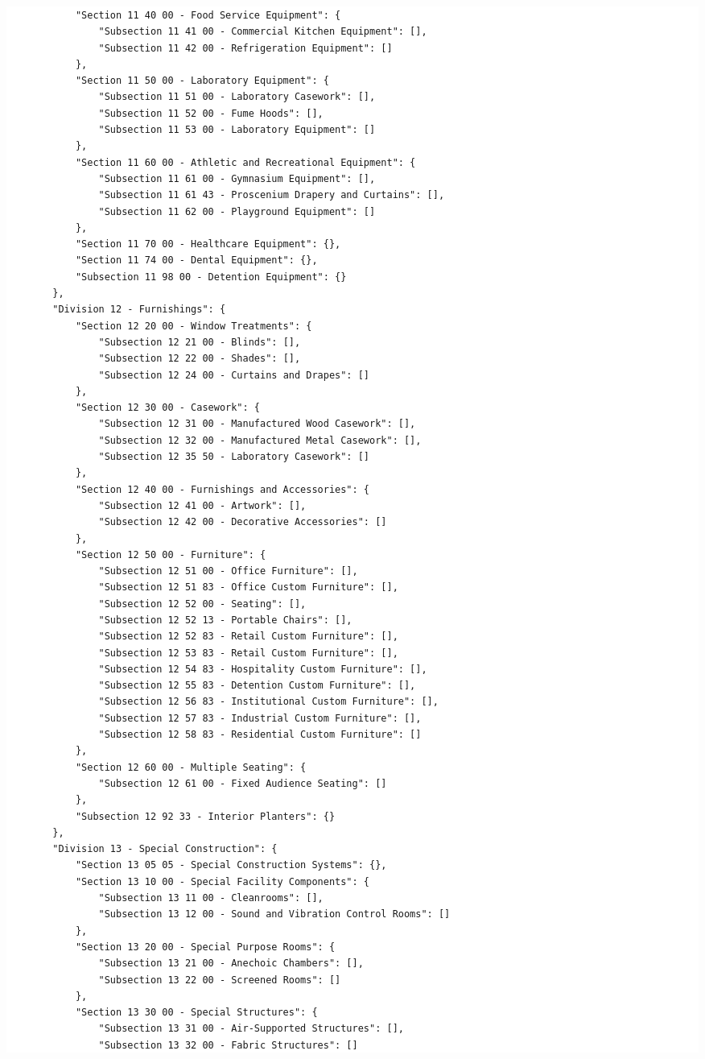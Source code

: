                 "Section 11 40 00 - Food Service Equipment": {
                    "Subsection 11 41 00 - Commercial Kitchen Equipment": [],
                    "Subsection 11 42 00 - Refrigeration Equipment": []
                },
                "Section 11 50 00 - Laboratory Equipment": {
                    "Subsection 11 51 00 - Laboratory Casework": [],
                    "Subsection 11 52 00 - Fume Hoods": [],
                    "Subsection 11 53 00 - Laboratory Equipment": []
                },
                "Section 11 60 00 - Athletic and Recreational Equipment": {
                    "Subsection 11 61 00 - Gymnasium Equipment": [],
                    "Subsection 11 61 43 - Proscenium Drapery and Curtains": [],
                    "Subsection 11 62 00 - Playground Equipment": []
                },
                "Section 11 70 00 - Healthcare Equipment": {},
                "Section 11 74 00 - Dental Equipment": {},
                "Subsection 11 98 00 - Detention Equipment": {}
            },
            "Division 12 - Furnishings": {
                "Section 12 20 00 - Window Treatments": {
                    "Subsection 12 21 00 - Blinds": [],
                    "Subsection 12 22 00 - Shades": [],
                    "Subsection 12 24 00 - Curtains and Drapes": []
                },
                "Section 12 30 00 - Casework": {
                    "Subsection 12 31 00 - Manufactured Wood Casework": [],
                    "Subsection 12 32 00 - Manufactured Metal Casework": [],
                    "Subsection 12 35 50 - Laboratory Casework": []
                },
                "Section 12 40 00 - Furnishings and Accessories": {
                    "Subsection 12 41 00 - Artwork": [],
                    "Subsection 12 42 00 - Decorative Accessories": []
                },
                "Section 12 50 00 - Furniture": {
                    "Subsection 12 51 00 - Office Furniture": [],
                    "Subsection 12 51 83 - Office Custom Furniture": [],
                    "Subsection 12 52 00 - Seating": [],
                    "Subsection 12 52 13 - Portable Chairs": [],
                    "Subsection 12 52 83 - Retail Custom Furniture": [],
                    "Subsection 12 53 83 - Retail Custom Furniture": [],
                    "Subsection 12 54 83 - Hospitality Custom Furniture": [],
                    "Subsection 12 55 83 - Detention Custom Furniture": [],
                    "Subsection 12 56 83 - Institutional Custom Furniture": [],
                    "Subsection 12 57 83 - Industrial Custom Furniture": [],
                    "Subsection 12 58 83 - Residential Custom Furniture": []
                },
                "Section 12 60 00 - Multiple Seating": {
                    "Subsection 12 61 00 - Fixed Audience Seating": []
                },
                "Subsection 12 92 33 - Interior Planters": {}
            },
            "Division 13 - Special Construction": {
                "Section 13 05 05 - Special Construction Systems": {},
                "Section 13 10 00 - Special Facility Components": {
                    "Subsection 13 11 00 - Cleanrooms": [],
                    "Subsection 13 12 00 - Sound and Vibration Control Rooms": []
                },
                "Section 13 20 00 - Special Purpose Rooms": {
                    "Subsection 13 21 00 - Anechoic Chambers": [],
                    "Subsection 13 22 00 - Screened Rooms": []
                },
                "Section 13 30 00 - Special Structures": {
                    "Subsection 13 31 00 - Air-Supported Structures": [],
                    "Subsection 13 32 00 - Fabric Structures": []